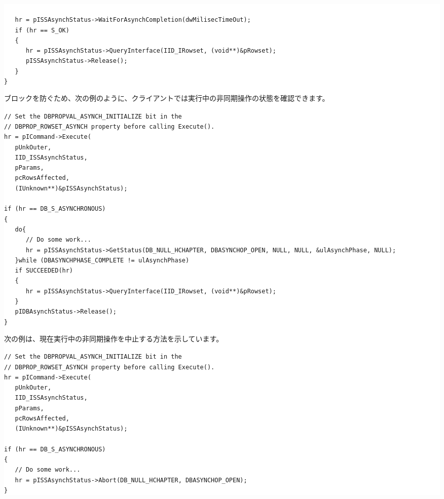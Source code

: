 ```  
  
   hr = pISSAsynchStatus->WaitForAsynchCompletion(dwMilisecTimeOut);  
   if (hr == S_OK)  
   {  
      hr = pISSAsynchStatus->QueryInterface(IID_IRowset, (void**)&pRowset);  
      pISSAsynchStatus->Release();  
   }  
}  
```  
  
 ブロックを防ぐため、次の例のように、クライアントでは実行中の非同期操作の状態を確認できます。  
  
```  
// Set the DBPROPVAL_ASYNCH_INITIALIZE bit in the   
// DBPROP_ROWSET_ASYNCH property before calling Execute().  
hr = pICommand->Execute(  
   pUnkOuter,  
   IID_ISSAsynchStatus,  
   pParams,  
   pcRowsAffected,  
   (IUnknown**)&pISSAsynchStatus);   
  
if (hr == DB_S_ASYNCHRONOUS)  
{  
   do{  
      // Do some work...  
      hr = pISSAsynchStatus->GetStatus(DB_NULL_HCHAPTER, DBASYNCHOP_OPEN, NULL, NULL, &ulAsynchPhase, NULL);  
   }while (DBASYNCHPHASE_COMPLETE != ulAsynchPhase)  
   if SUCCEEDED(hr)  
   {  
      hr = pISSAsynchStatus->QueryInterface(IID_IRowset, (void**)&pRowset);  
   }  
   pIDBAsynchStatus->Release();  
}  
```  
  
 次の例は、現在実行中の非同期操作を中止する方法を示しています。  
  
```  
// Set the DBPROPVAL_ASYNCH_INITIALIZE bit in the   
// DBPROP_ROWSET_ASYNCH property before calling Execute().  
hr = pICommand->Execute(  
   pUnkOuter,  
   IID_ISSAsynchStatus,  
   pParams,  
   pcRowsAffected,  
   (IUnknown**)&pISSAsynchStatus);  
  
if (hr == DB_S_ASYNCHRONOUS)  
{  
   // Do some work...  
   hr = pISSAsynchStatus->Abort(DB_NULL_HCHAPTER, DBASYNCHOP_OPEN);  
}  
```  
  